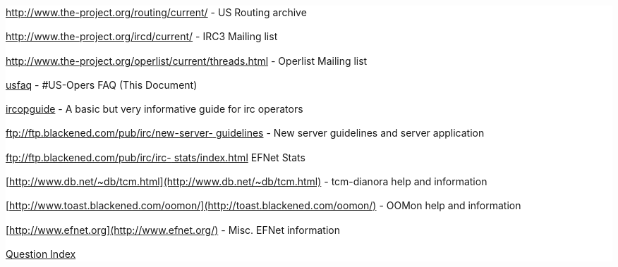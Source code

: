 <http://www.the-project.org/routing/current/> - US Routing archive

<http://www.the-project.org/ircd/current/> - IRC3 Mailing list

<http://www.the-project.org/operlist/current/threads.html> - Operlist Mailing list

[usfaq](/ircd/usfaq.html) - #US-Opers FAQ (This Document)

[ircopguide](/ircd/ircopguide.html) - A basic but very informative guide for irc
operators

[ftp://ftp.blackened.com/pub/irc/new-server-
guidelines](ftp://ftp.blackened.com/pub/irc/new-server-guidelines) - New
server guidelines and server application

[ftp://ftp.blackened.com/pub/irc/irc-
stats/index.html](ftp://ftp.blackened.com/pub/irc/irc-stats/index.html) EFNet
Stats

[http://www.db.net/~db/tcm.html](http://www.db.net/~db/tcm.html) - tcm-dianora
help and information

[http://www.toast.blackened.com/oomon/](http://toast.blackened.com/oomon/) -
OOMon help and information

[http://www.efnet.org](http://www.efnet.org/) - Misc. EFNet information

[Question Index](#idx)
